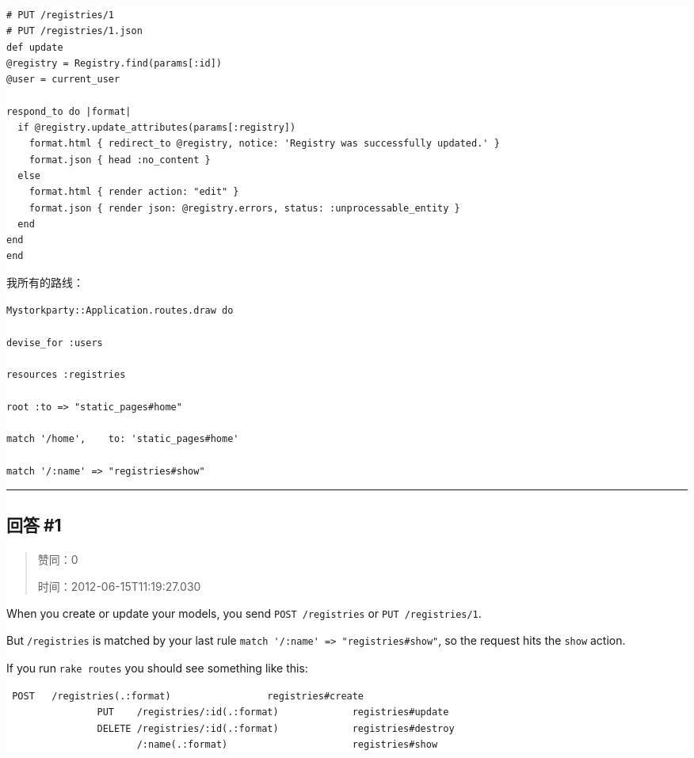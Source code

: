 ```
# PUT /registries/1
# PUT /registries/1.json
def update
@registry = Registry.find(params[:id])
@user = current_user

respond_to do |format|
  if @registry.update_attributes(params[:registry])
    format.html { redirect_to @registry, notice: 'Registry was successfully updated.' }
    format.json { head :no_content }
  else
    format.html { render action: "edit" }
    format.json { render json: @registry.errors, status: :unprocessable_entity }
  end
end
end 
```

我所有的路线：

```
Mystorkparty::Application.routes.draw do  

devise_for :users

resources :registries

root :to => "static_pages#home"

match '/home',    to: 'static_pages#home'

match '/:name' => "registries#show" 
```

* * *

## 回答 #1

> 赞同：0
> 
> 时间：2012-06-15T11:19:27.030

When you create or update your models, you send `POST /registries` or `PUT /registries/1`.

But `/registries` is matched by your last rule `match '/:name' => "registries#show"`, so the request hits the `show` action.

If you run `rake routes` you should see something like this:

```
 POST   /registries(.:format)                 registries#create
                PUT    /registries/:id(.:format)             registries#update
                DELETE /registries/:id(.:format)             registries#destroy
                       /:name(.:format)                      registries#show 
```
